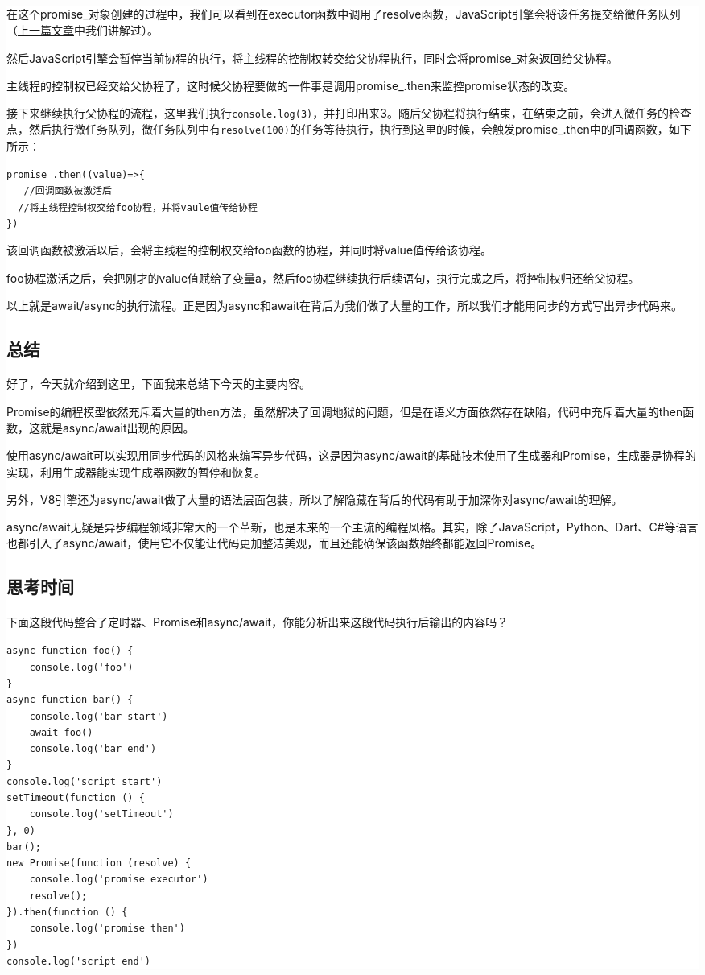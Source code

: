 在这个promise\_对象创建的过程中，我们可以看到在executor函数中调用了resolve函数，JavaScript引擎会将该任务提交给微任务队列（[上一篇文章](https://time.geekbang.org/column/article/136895)中我们讲解过）。

然后JavaScript引擎会暂停当前协程的执行，将主线程的控制权转交给父协程执行，同时会将promise\_对象返回给父协程。

主线程的控制权已经交给父协程了，这时候父协程要做的一件事是调用promise\_.then来监控promise状态的改变。

接下来继续执行父协程的流程，这里我们执行`console.log(3)`，并打印出来3。随后父协程将执行结束，在结束之前，会进入微任务的检查点，然后执行微任务队列，微任务队列中有`resolve(100)`的任务等待执行，执行到这里的时候，会触发promise\_.then中的回调函数，如下所示：

```
promise_.then((value)=>{
   //回调函数被激活后
  //将主线程控制权交给foo协程，并将vaule值传给协程
})
```

该回调函数被激活以后，会将主线程的控制权交给foo函数的协程，并同时将value值传给该协程。

foo协程激活之后，会把刚才的value值赋给了变量a，然后foo协程继续执行后续语句，执行完成之后，将控制权归还给父协程。

以上就是await/async的执行流程。正是因为async和await在背后为我们做了大量的工作，所以我们才能用同步的方式写出异步代码来。

## 总结

好了，今天就介绍到这里，下面我来总结下今天的主要内容。

Promise的编程模型依然充斥着大量的then方法，虽然解决了回调地狱的问题，但是在语义方面依然存在缺陷，代码中充斥着大量的then函数，这就是async/await出现的原因。

使用async/await可以实现用同步代码的风格来编写异步代码，这是因为async/await的基础技术使用了生成器和Promise，生成器是协程的实现，利用生成器能实现生成器函数的暂停和恢复。

另外，V8引擎还为async/await做了大量的语法层面包装，所以了解隐藏在背后的代码有助于加深你对async/await的理解。

async/await无疑是异步编程领域非常大的一个革新，也是未来的一个主流的编程风格。其实，除了JavaScript，Python、Dart、C#等语言也都引入了async/await，使用它不仅能让代码更加整洁美观，而且还能确保该函数始终都能返回Promise。

## 思考时间

下面这段代码整合了定时器、Promise和async/await，你能分析出来这段代码执行后输出的内容吗？

```
async function foo() {
    console.log('foo')
}
async function bar() {
    console.log('bar start')
    await foo()
    console.log('bar end')
}
console.log('script start')
setTimeout(function () {
    console.log('setTimeout')
}, 0)
bar();
new Promise(function (resolve) {
    console.log('promise executor')
    resolve();
}).then(function () {
    console.log('promise then')
})
console.log('script end')
```
